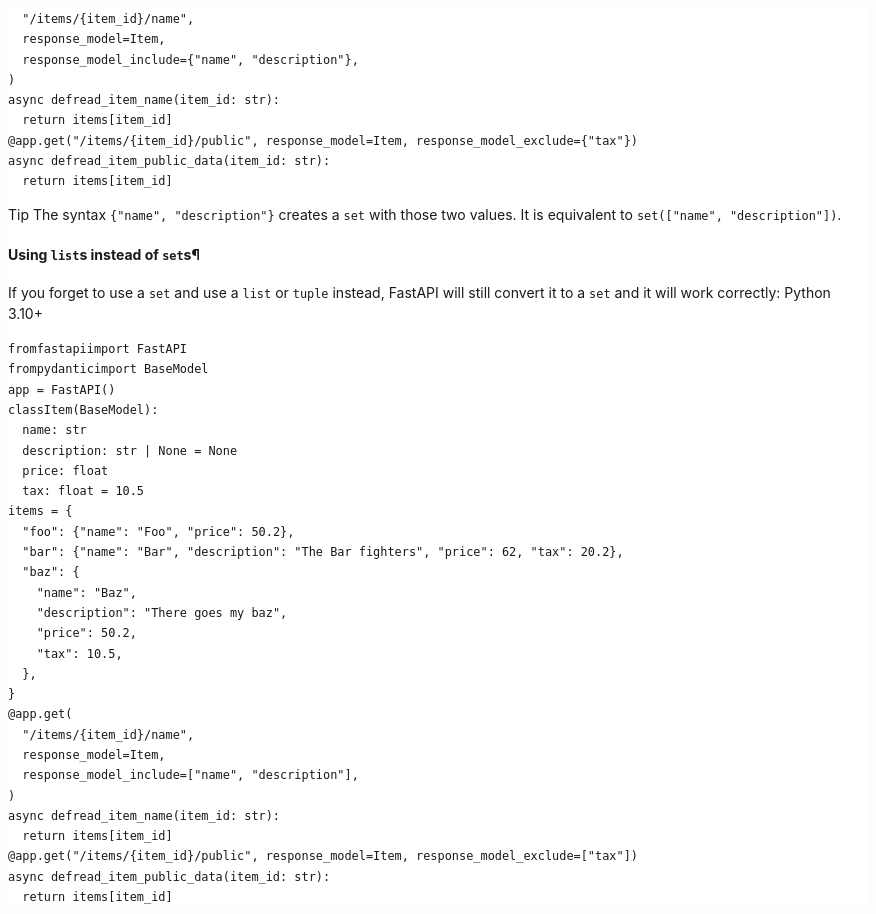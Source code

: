 ```
  "/items/{item_id}/name",
  response_model=Item,
  response_model_include={"name", "description"},
)
async defread_item_name(item_id: str):
  return items[item_id]
@app.get("/items/{item_id}/public", response_model=Item, response_model_exclude={"tax"})
async defread_item_public_data(item_id: str):
  return items[item_id]

```

Tip
The syntax `{"name", "description"}` creates a `set` with those two values.
It is equivalent to `set(["name", "description"])`.
#### Using `list`s instead of `set`s¶
If you forget to use a `set` and use a `list` or `tuple` instead, FastAPI will still convert it to a `set` and it will work correctly:
Python 3.10+
```
fromfastapiimport FastAPI
frompydanticimport BaseModel
app = FastAPI()
classItem(BaseModel):
  name: str
  description: str | None = None
  price: float
  tax: float = 10.5
items = {
  "foo": {"name": "Foo", "price": 50.2},
  "bar": {"name": "Bar", "description": "The Bar fighters", "price": 62, "tax": 20.2},
  "baz": {
    "name": "Baz",
    "description": "There goes my baz",
    "price": 50.2,
    "tax": 10.5,
  },
}
@app.get(
  "/items/{item_id}/name",
  response_model=Item,
  response_model_include=["name", "description"],
)
async defread_item_name(item_id: str):
  return items[item_id]
@app.get("/items/{item_id}/public", response_model=Item, response_model_exclude=["tax"])
async defread_item_public_data(item_id: str):
  return items[item_id]

```
